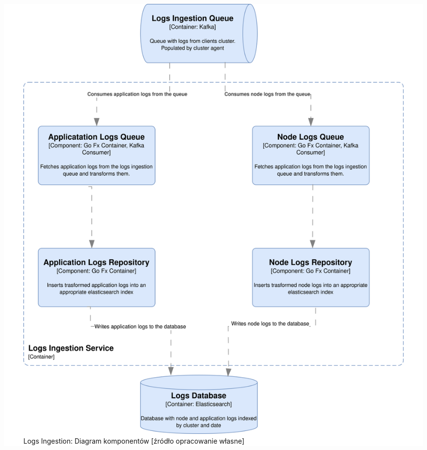 <figure>
    <img src="/logs-ingestion/logs-ingestion-components.svg">
    <figcaption> Logs Ingestion: Diagram komponentów [źródło opracowanie własne]</figcaption>
</figure>
